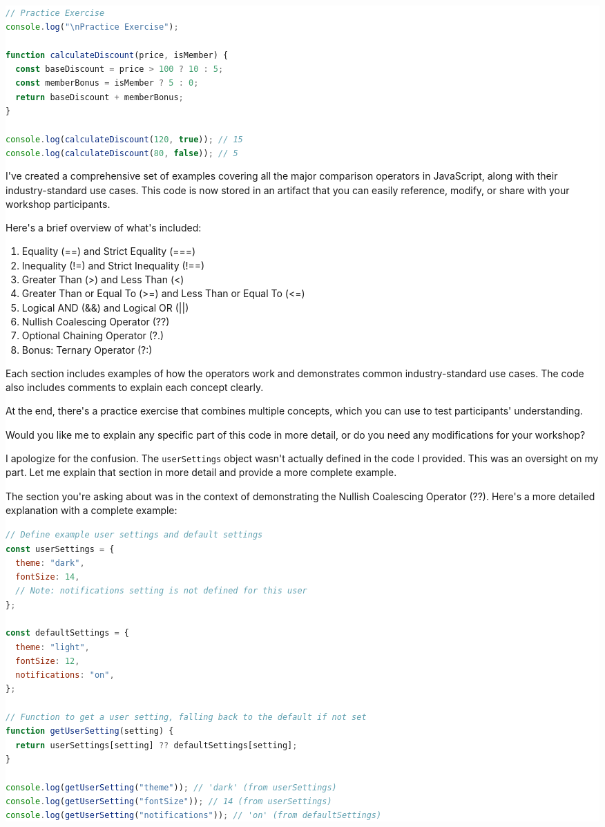 ```javascript
// Practice Exercise
console.log("\nPractice Exercise");

function calculateDiscount(price, isMember) {
  const baseDiscount = price > 100 ? 10 : 5;
  const memberBonus = isMember ? 5 : 0;
  return baseDiscount + memberBonus;
}

console.log(calculateDiscount(120, true)); // 15
console.log(calculateDiscount(80, false)); // 5
```

I've created a comprehensive set of examples covering all the major comparison operators in JavaScript, along with their industry-standard use cases. This code is now stored in an artifact that you can easily reference, modify, or share with your workshop participants.

Here's a brief overview of what's included:

1. Equality (==) and Strict Equality (===)
2. Inequality (!=) and Strict Inequality (!==)
3. Greater Than (>) and Less Than (<)
4. Greater Than or Equal To (>=) and Less Than or Equal To (<=)
5. Logical AND (&&) and Logical OR (||)
6. Nullish Coalescing Operator (??)
7. Optional Chaining Operator (?.)
8. Bonus: Ternary Operator (?:)

Each section includes examples of how the operators work and demonstrates common industry-standard use cases. The code also includes comments to explain each concept clearly.

At the end, there's a practice exercise that combines multiple concepts, which you can use to test participants' understanding.

Would you like me to explain any specific part of this code in more detail, or do you need any modifications for your workshop?

I apologize for the confusion. The `userSettings` object wasn't actually defined in the code I provided. This was an oversight on my part. Let me explain that section in more detail and provide a more complete example.

The section you're asking about was in the context of demonstrating the Nullish Coalescing Operator (??). Here's a more detailed explanation with a complete example:

```javascript
// Define example user settings and default settings
const userSettings = {
  theme: "dark",
  fontSize: 14,
  // Note: notifications setting is not defined for this user
};

const defaultSettings = {
  theme: "light",
  fontSize: 12,
  notifications: "on",
};

// Function to get a user setting, falling back to the default if not set
function getUserSetting(setting) {
  return userSettings[setting] ?? defaultSettings[setting];
}

console.log(getUserSetting("theme")); // 'dark' (from userSettings)
console.log(getUserSetting("fontSize")); // 14 (from userSettings)
console.log(getUserSetting("notifications")); // 'on' (from defaultSettings)
```
